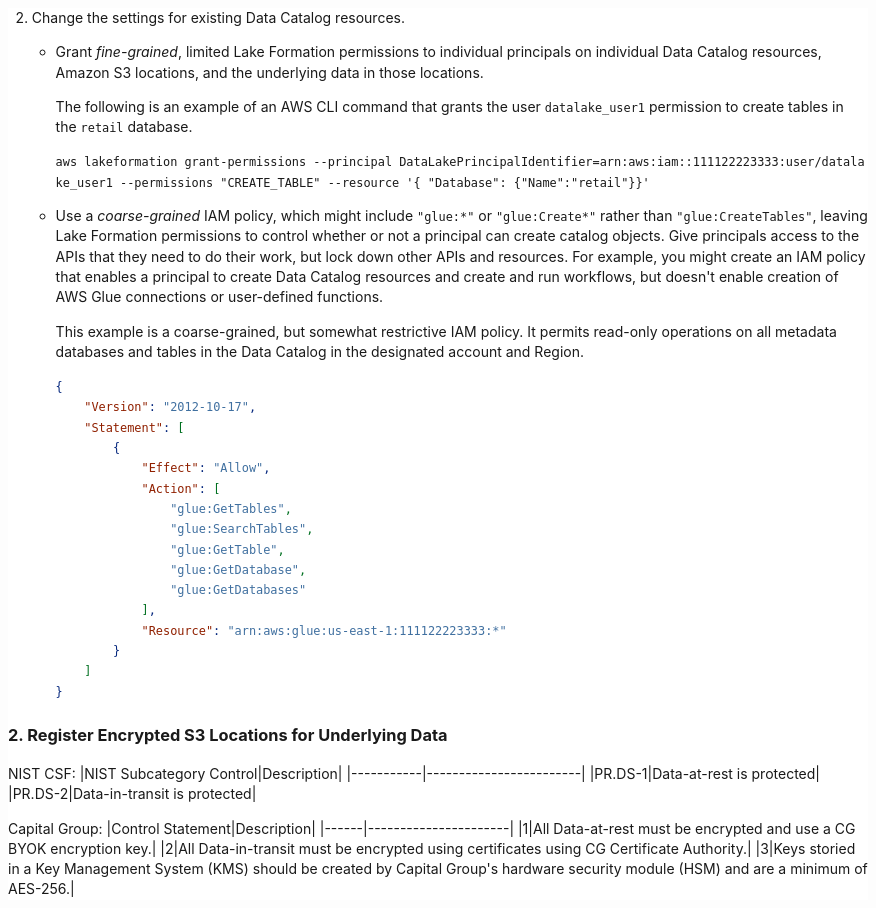 2. Change the settings for existing Data Catalog resources.
   - Grant *fine-grained*, limited Lake Formation permissions to individual principals on individual Data Catalog resources, Amazon S3 locations, and the underlying data in those locations.

     The following is an example of an AWS CLI command that grants the user `datalake_user1` permission to create tables in the `retail` database.
      ```
      aws lakeformation grant-permissions --principal DataLakePrincipalIdentifier=arn:aws:iam::111122223333:user/datalake_user1 --permissions "CREATE_TABLE" --resource '{ "Database": {"Name":"retail"}}'
      ```
   - Use a *coarse-grained* IAM policy, which might include `"glue:*"` or `"glue:Create*"` rather than `"glue:CreateTables"`, leaving Lake Formation permissions to control whether or not a principal can create catalog objects. Give principals access to the APIs that they need to do their work, but lock down other APIs and resources. For example, you might create an IAM policy that enables a principal to create Data Catalog resources and create and run workflows, but doesn't enable creation of AWS Glue connections or user-defined functions.
    
     This example is a coarse-grained, but somewhat restrictive IAM policy. It permits read-only operations on all metadata databases and tables in the Data Catalog in the designated account and Region.
      ```json
      {  
          "Version": "2012-10-17",
          "Statement": [
              {
                  "Effect": "Allow",
                  "Action": [
                      "glue:GetTables",
                      "glue:SearchTables",
                      "glue:GetTable",
                      "glue:GetDatabase", 
                      "glue:GetDatabases"
                  ],
                  "Resource": "arn:aws:glue:us-east-1:111122223333:*"
              } 
          ]   
      }
      ```
      
### 2. Register Encrypted S3 Locations for Underlying Data
NIST CSF:
|NIST Subcategory Control|Description|
|-----------|------------------------|
|PR.DS-1|Data-at-rest is protected|
|PR.DS-2|Data-in-transit is protected|

Capital Group:
|Control Statement|Description|
|------|----------------------|
|1|All Data-at-rest must be encrypted and use a CG BYOK encryption key.|
|2|All Data-in-transit must be encrypted using certificates using CG Certificate Authority.|
|3|Keys storied in a Key Management System (KMS) should be created by Capital Group's hardware security module (HSM) and are a minimum of AES-256.|
